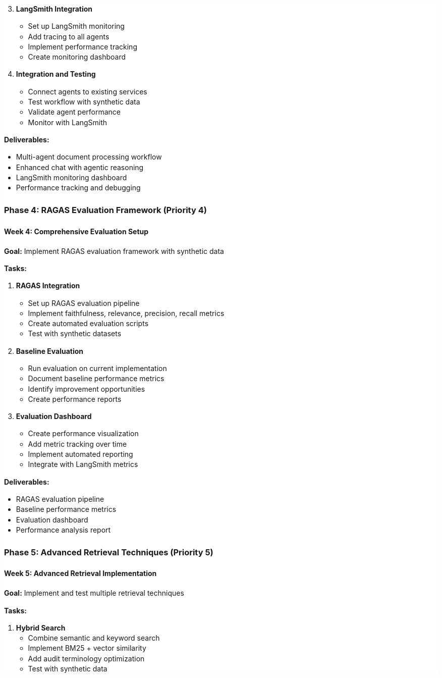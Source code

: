 3. **LangSmith Integration**
   - Set up LangSmith monitoring
   - Add tracing to all agents
   - Implement performance tracking
   - Create monitoring dashboard

4. **Integration and Testing**
   - Connect agents to existing services
   - Test workflow with synthetic data
   - Validate agent performance
   - Monitor with LangSmith

**Deliverables:**
- Multi-agent document processing workflow
- Enhanced chat with agentic reasoning
- LangSmith monitoring dashboard
- Performance tracking and debugging

### **Phase 4: RAGAS Evaluation Framework** (Priority 4)

#### **Week 4: Comprehensive Evaluation Setup**
**Goal:** Implement RAGAS evaluation framework with synthetic data

**Tasks:**
1. **RAGAS Integration**
   - Set up RAGAS evaluation pipeline
   - Implement faithfulness, relevance, precision, recall metrics
   - Create automated evaluation scripts
   - Test with synthetic datasets

2. **Baseline Evaluation**
   - Run evaluation on current implementation
   - Document baseline performance metrics
   - Identify improvement opportunities
   - Create performance reports

3. **Evaluation Dashboard**
   - Create performance visualization
   - Add metric tracking over time
   - Implement automated reporting
   - Integrate with LangSmith metrics

**Deliverables:**
- RAGAS evaluation pipeline
- Baseline performance metrics
- Evaluation dashboard
- Performance analysis report

### **Phase 5: Advanced Retrieval Techniques** (Priority 5)

#### **Week 5: Advanced Retrieval Implementation**
**Goal:** Implement and test multiple retrieval techniques

**Tasks:**
1. **Hybrid Search**
   - Combine semantic and keyword search
   - Implement BM25 + vector similarity
   - Add audit terminology optimization
   - Test with synthetic data
